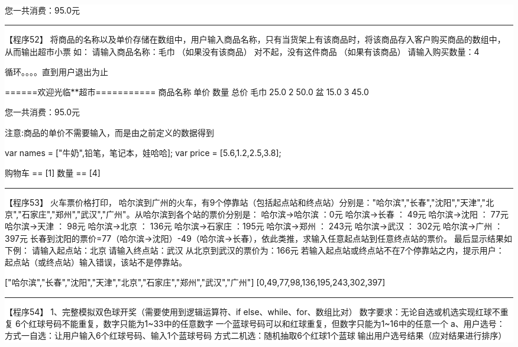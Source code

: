 您一共消费：95.0元

-------------------------------------------------
【程序52】
将商品的名称以及单价存储在数组中，用户输入商品名称，只有当货架上有该商品时，将该商品存入客户购买商品的数组中，从而输出超市小票
如：
请输入商品名称：毛巾
（如果没有该商品）
对不起，没有这件商品
（如果有该商品）
请输入购买数量：4

循环。。。。直到用户退出为止


======欢迎光临**超市===========
商品名称   单价     数量     总价
毛巾       25.0       2      50.0
盆         15.0       3      45.0

您一共消费：95.0元

注意:商品的单价不需要输入，而是由之前定义的数据得到

var names = ["牛奶",铅笔，笔记本，娃哈哈];
var price = [5.6,1.2,2.5,3.8];

购物车 == [1]
数量 == [4]

-----------------------------------------------------
【程序53】
火车票价格打印，
哈尔滨到广州的火车，有9个停靠站（包括起点站和终点站）分别是："哈尔滨","长春","沈阳","天津","北京","石家庄","郑州","武汉","广州"。从哈尔滨到各个站的票价分别是：
哈尔滨→哈尔滨 ：0元
哈尔滨→长春 ：  49元
哈尔滨→沈阳 ：  77元
哈尔滨→天津 ：  98元
哈尔滨→北京 ：  136元
哈尔滨→石家庄 ：195元
哈尔滨→郑州 ：  243元
哈尔滨→武汉 ：  302元
哈尔滨→广州 ：  397元
长春到沈阳的票价=77（哈尔滨→沈阳）-49（哈尔滨→长春），依此类推，求输入任意起点站到任意终点站的票价。
最后显示结果如下例：
请输入起点站：北京
请输入终点站：武汉
从北京到武汉的票价为：166元
若输入起点站或终点站不在7个停靠站之内，提示用户：
起点站（或终点站）输入错误，该站不是停靠站。

["哈尔滨","长春","沈阳","天津","北京","石家庄","郑州","武汉","广州"]
[0,49,77,98,136,195,243,302,397]

--------------------------------------------------------------
【程序54】
1、完整模拟双色球开奖（需要使用到逻辑运算符、if else、while、for、数组比对）
  		数字要求：无论自选或机选实现红球不重复
  				6个红球号码不能重复，数字只能为1~33中的任意数字
                		一个蓝球号码可以和红球重复，但数字只能为1~16中的任意一个
			a、用户选号：
			方式一自选：让用户输入6个红球号码、输入1个蓝球号码
			方式二机选：随机抽取6个红球1个蓝球
			输出用户选号结果（应对结果进行排序）
